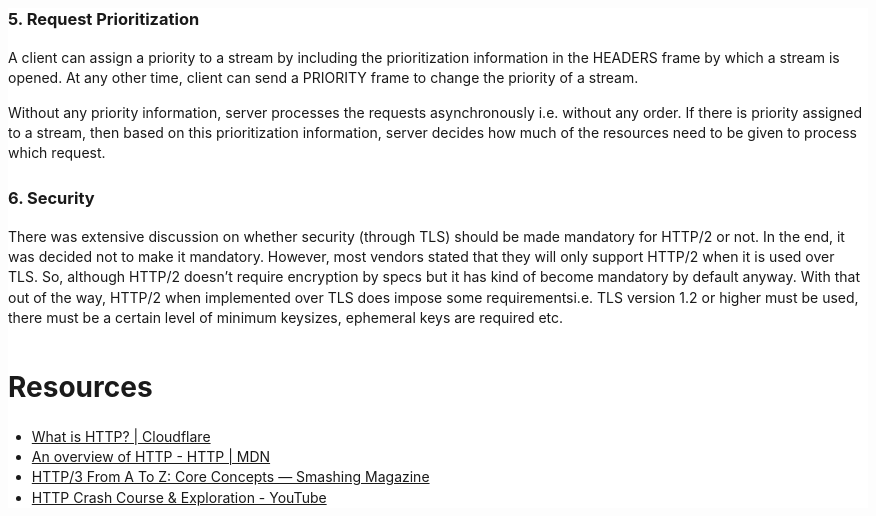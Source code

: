 ### 5. Request Prioritization

A client can assign a priority to a stream by including the prioritization information in the HEADERS frame by which a stream is opened. At any other time, client can send a PRIORITY frame to change the priority of a stream.

Without any priority information, server processes the requests asynchronously i.e. without any order. If there is priority assigned to a stream, then based on this prioritization information, server decides how much of the resources need to be given to process which request.

### 6. Security

There was extensive discussion on whether security (through TLS) should be made mandatory for HTTP/2 or not. In the end, it was decided not to make it mandatory. However, most vendors stated that they will only support HTTP/2 when it is used over TLS. So, although HTTP/2 doesn’t require encryption by specs but it has kind of become mandatory by default anyway. With that out of the way, HTTP/2 when implemented over TLS does impose some requirementsi.e. TLS version 1.2 or higher must be used, there must be a certain level of minimum keysizes, ephemeral keys are required etc.

# Resources
- [What is HTTP? | Cloudflare](https://www.cloudflare.com/en-gb/learning/ddos/glossary/hypertext-transfer-protocol-http/)
- [An overview of HTTP - HTTP | MDN](https://developer.mozilla.org/en-US/docs/Web/HTTP/Overview)
- [HTTP/3 From A To Z: Core Concepts — Smashing Magazine](https://www.smashingmagazine.com/2021/08/http3-core-concepts-part1/)
- [HTTP Crash Course & Exploration - YouTube](https://www.youtube.com/watch?v=iYM2zFP3Zn0)
